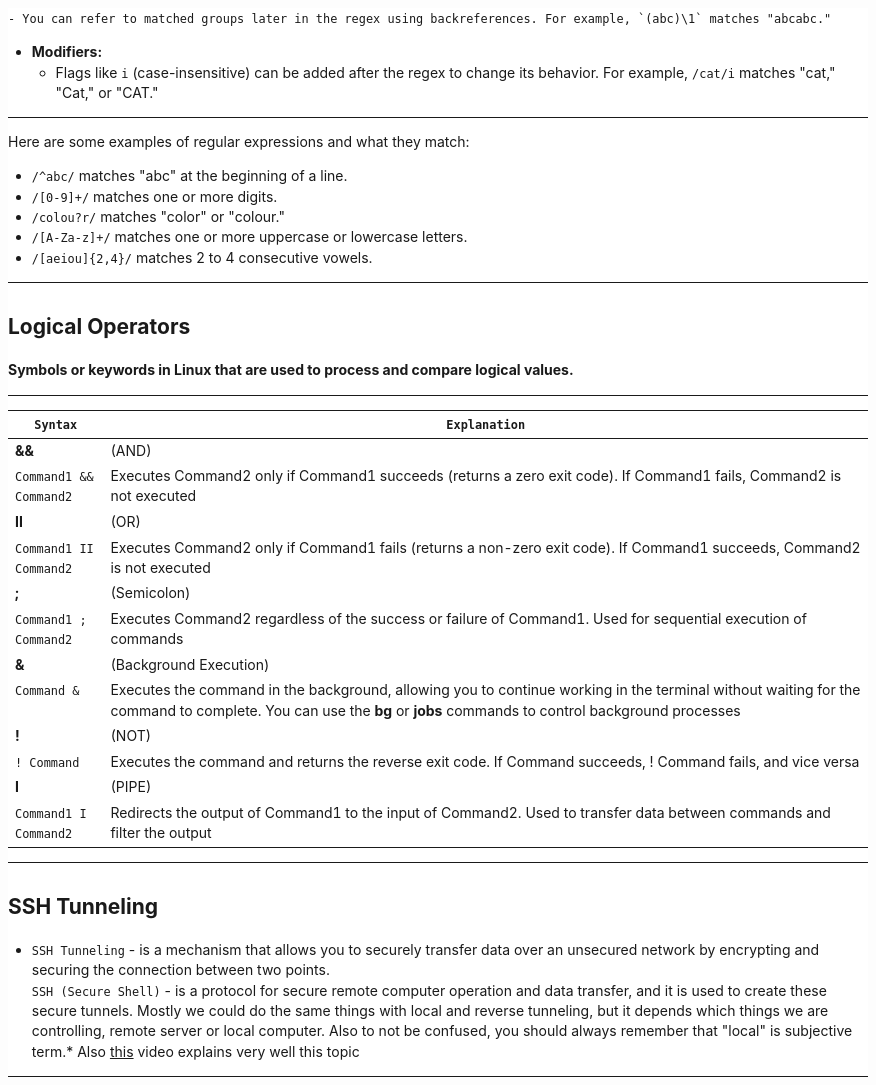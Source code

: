 	- You can refer to matched groups later in the regex using backreferences. For example, `(abc)\1` matches "abcabc."
- **Modifiers:**
	- Flags like `i` (case-insensitive) can be added after the regex to change its behavior. For example, `/cat/i` matches "cat," "Cat," or "CAT."
---
Here are some examples of regular expressions and what they match:
- `/^abc/` matches "abc" at the beginning of a line.
- `/[0-9]+/` matches one or more digits.
- `/colou?r/` matches "color" or "colour."
- `/[A-Za-z]+/` matches one or more uppercase or lowercase letters.
- `/[aeiou]{2,4}/` matches 2 to 4 consecutive vowels.

---
## Logical Operators

**Symbols or keywords in Linux that are used to process and compare logical values.**

---

|`Syntax`|`Explanation`|
|-|-|
|**&&** |(AND)|
|`Command1 && Command2`| Executes Command2 only if Command1 succeeds (returns a zero exit code). If Command1 fails, Command2 is not executed|
|**II** |(OR)|
|`Command1 II Command2`|Executes Command2 only if Command1 fails (returns a non-zero exit code). If Command1 succeeds, Command2 is not executed|
|**;**| (Semicolon)|
|`Command1 ; Command2`|Executes Command2 regardless of the success or failure of Command1. Used for sequential execution of commands|
 |**&** |(Background Execution)|
|`Command &`| Executes the command in the background, allowing you to continue working in the terminal without waiting for the command to complete. You can use the **bg** or **jobs** commands to control background processes|
|**!**| (NOT)|
|`! Command`| Executes the command and returns the reverse exit code. If Command succeeds, ! Command fails, and vice versa|
| **I** | (PIPE)|
|`Command1 I Command2`| Redirects the output of Command1 to the input of Command2. Used to transfer data between commands and filter the output|

---



## SSH Tunneling

* `SSH Tunneling` - is a mechanism that allows you to securely transfer data over an unsecured network by encrypting and securing the connection between two points.  
`SSH (Secure Shell)` -  is a protocol for secure remote computer operation and data transfer, and it is used to create these secure tunnels. Mostly we could do the same things with local and reverse tunneling, but it depends which things we are controlling, remote server or local computer. Also to not be confused, you should always remember that "local" is subjective term.*
Also [this](https://youtu.be/AtuAdk4MwWw?si=85DZ-shYuHFJIqX2) video explains very well this topic
---
